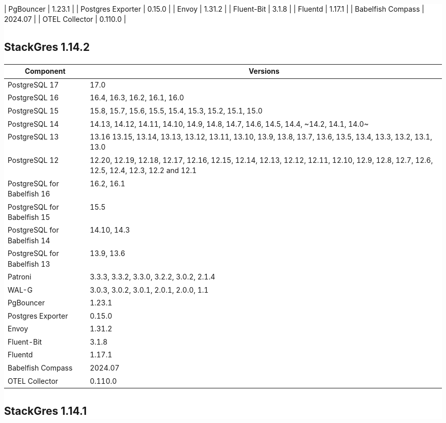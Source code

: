 | PgBouncer | 1.23.1 |
| Postgres Exporter | 0.15.0 |
| Envoy | 1.31.2 |
| Fluent-Bit | 3.1.8 |
| Fluentd | 1.17.1 |
| Babelfish Compass | 2024.07 |
| OTEL Collector | 0.110.0 |

## StackGres 1.14.2

| Component | Versions |
| ------ | ----------- |
| PostgreSQL 17 | 17.0 |
| PostgreSQL 16 | 16.4, 16.3, 16.2, 16.1, 16.0 |
| PostgreSQL 15 | 15.8, 15.7, 15.6, 15.5, 15.4, 15.3, 15.2, 15.1, 15.0 |
| PostgreSQL 14 | 14.13, 14.12, 14.11, 14.10, 14.9, 14.8, 14.7, 14.6, 14.5, 14.4, ~14.2, 14.1, 14.0~ |
| PostgreSQL 13 | 13.16 13.15, 13.14, 13.13, 13.12, 13.11, 13.10, 13.9, 13.8, 13.7, 13.6, 13.5, 13.4, 13.3, 13.2, 13.1, 13.0 |
| PostgreSQL 12 | 12.20, 12.19, 12.18, 12.17, 12.16, 12.15, 12.14, 12.13, 12.12, 12.11, 12.10, 12.9, 12.8, 12.7, 12.6, 12.5, 12.4, 12.3, 12.2 and 12.1 |
| PostgreSQL for Babelfish 16 | 16.2, 16.1 |
| PostgreSQL for Babelfish 15 | 15.5 |
| PostgreSQL for Babelfish 14 | 14.10, 14.3 |
| PostgreSQL for Babelfish 13 | 13.9, 13.6 |
| Patroni | 3.3.3, 3.3.2, 3.3.0, 3.2.2, 3.0.2, 2.1.4 |
| WAL-G | 3.0.3, 3.0.2, 3.0.1, 2.0.1, 2.0.0, 1.1 |
| PgBouncer | 1.23.1 |
| Postgres Exporter | 0.15.0 |
| Envoy | 1.31.2 |
| Fluent-Bit | 3.1.8 |
| Fluentd | 1.17.1 |
| Babelfish Compass | 2024.07 |
| OTEL Collector | 0.110.0 |

## StackGres 1.14.1
